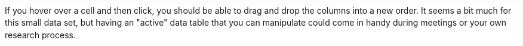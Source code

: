 <iframe src="plotly/plt_table.html"></iframe>

If you hover over a cell and then click, you should be able to drag
and drop the columns into a new order. It seems a bit much for this
small data set, but having an "active" data table that you can
manipulate could come in handy during meetings or your own research
process.



